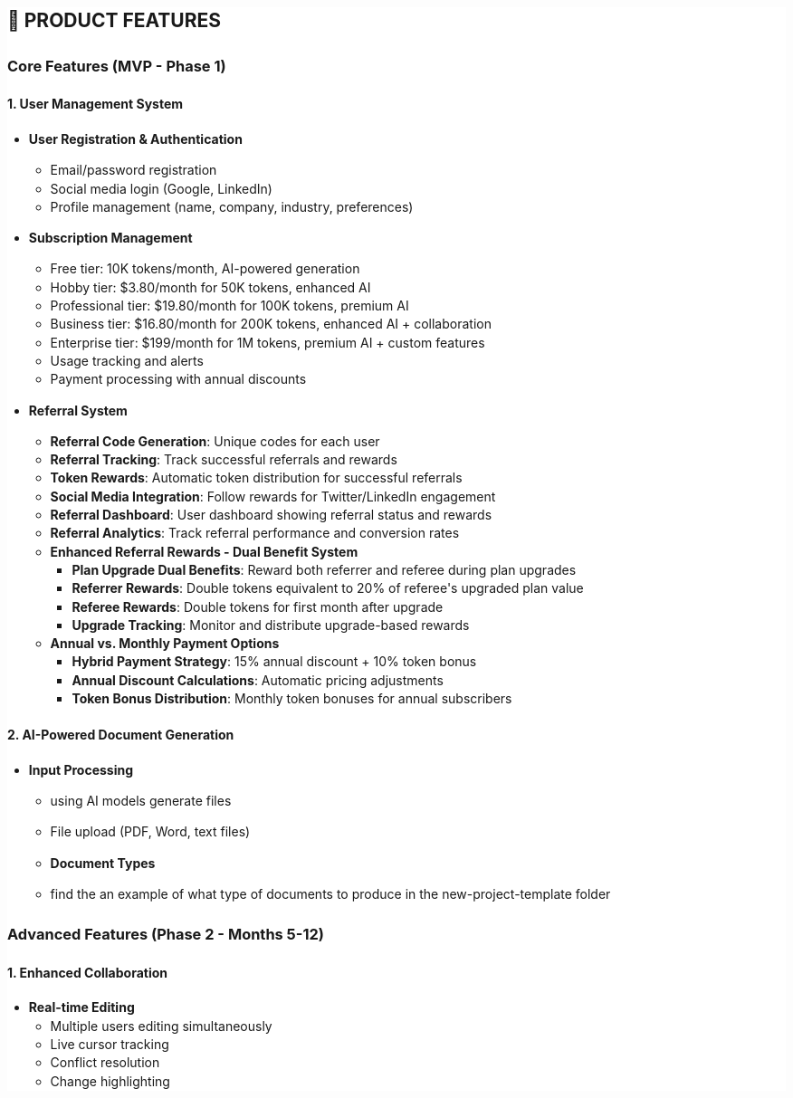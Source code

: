 
## 🚀 **PRODUCT FEATURES**

### **Core Features (MVP - Phase 1)**

#### **1. User Management System**
- **User Registration & Authentication**
  - Email/password registration
  - Social media login (Google, LinkedIn)
  - Profile management (name, company, industry, preferences)

- **Subscription Management**
  - Free tier: 10K tokens/month, AI-powered generation
  - Hobby tier: $3.80/month for 50K tokens, enhanced AI
  - Professional tier: $19.80/month for 100K tokens, premium AI
  - Business tier: $16.80/month for 200K tokens, enhanced AI + collaboration
  - Enterprise tier: $199/month for 1M tokens, premium AI + custom features
  - Usage tracking and alerts
  - Payment processing with annual discounts 

- **Referral System**
  - **Referral Code Generation**: Unique codes for each user
  - **Referral Tracking**: Track successful referrals and rewards
  - **Token Rewards**: Automatic token distribution for successful referrals
  - **Social Media Integration**: Follow rewards for Twitter/LinkedIn engagement
  - **Referral Dashboard**: User dashboard showing referral status and rewards
  - **Referral Analytics**: Track referral performance and conversion rates
  - **Enhanced Referral Rewards - Dual Benefit System**
    - **Plan Upgrade Dual Benefits**: Reward both referrer and referee during plan upgrades
    - **Referrer Rewards**: Double tokens equivalent to 20% of referee's upgraded plan value
    - **Referee Rewards**: Double tokens for first month after upgrade
    - **Upgrade Tracking**: Monitor and distribute upgrade-based rewards
  - **Annual vs. Monthly Payment Options**
    - **Hybrid Payment Strategy**: 15% annual discount + 10% token bonus
    - **Annual Discount Calculations**: Automatic pricing adjustments
    - **Token Bonus Distribution**: Monthly token bonuses for annual subscribers

#### **2. AI-Powered Document Generation**
- **Input Processing**
  - using AI models generate files 
  - File upload (PDF, Word, text files)

  - **Document Types**
  - find the an example of what type of documents to produce in the new-project-template folder

### **Advanced Features (Phase 2 - Months 5-12)**

#### **1. Enhanced Collaboration**
- **Real-time Editing**
  - Multiple users editing simultaneously
  - Live cursor tracking
  - Conflict resolution
  - Change highlighting
